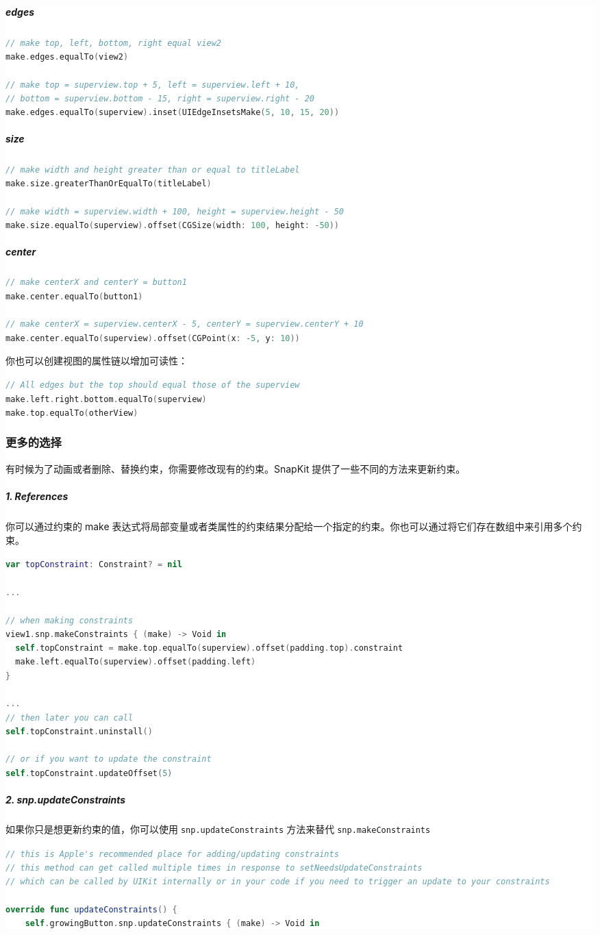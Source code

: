 ##### edges
```swift
// make top, left, bottom, right equal view2
make.edges.equalTo(view2)

// make top = superview.top + 5, left = superview.left + 10,
// bottom = superview.bottom - 15, right = superview.right - 20
make.edges.equalTo(superview).inset(UIEdgeInsetsMake(5, 10, 15, 20))
```
##### size
```swift
// make width and height greater than or equal to titleLabel
make.size.greaterThanOrEqualTo(titleLabel)

// make width = superview.width + 100, height = superview.height - 50
make.size.equalTo(superview).offset(CGSize(width: 100, height: -50))
```
##### center
```swift
// make centerX and centerY = button1
make.center.equalTo(button1)

// make centerX = superview.centerX - 5, centerY = superview.centerY + 10
make.center.equalTo(superview).offset(CGPoint(x: -5, y: 10))
```
你也可以创建视图的属性链以增加可读性：
```swift
// All edges but the top should equal those of the superview
make.left.right.bottom.equalTo(superview)
make.top.equalTo(otherView)
```
### 更多的选择
有时候为了动画或者删除、替换约束，你需要修改现有的约束。SnapKit 提供了一些不同的方法来更新约束。

##### 1. References
你可以通过约束的 make 表达式将局部变量或者类属性的约束结果分配给一个指定的约束。你也可以通过将它们存在数组中来引用多个约束。
```swift
var topConstraint: Constraint? = nil

...

// when making constraints
view1.snp.makeConstraints { (make) -> Void in 
  self.topConstraint = make.top.equalTo(superview).offset(padding.top).constraint 
  make.left.equalTo(superview).offset(padding.left)
}

...
// then later you can call
self.topConstraint.uninstall()

// or if you want to update the constraint
self.topConstraint.updateOffset(5)
```
##### 2. snp.updateConstraints
如果你只是想更新约束的值，你可以使用 `snp.updateConstraints` 方法来替代 `snp.makeConstraints`
```swift
// this is Apple's recommended place for adding/updating constraints
// this method can get called multiple times in response to setNeedsUpdateConstraints
// which can be called by UIKit internally or in your code if you need to trigger an update to your constraints

override func updateConstraints() { 
    self.growingButton.snp.updateConstraints { (make) -> Void in 
```